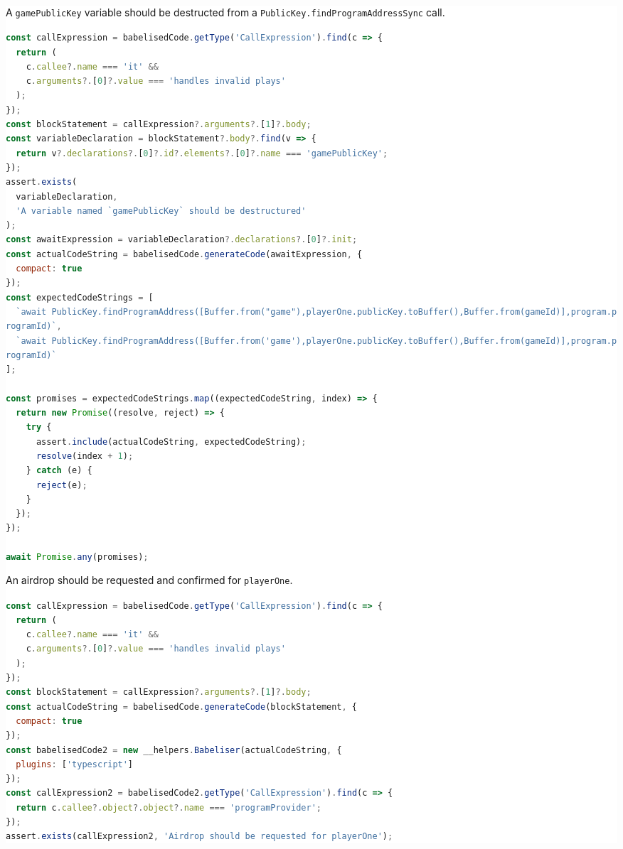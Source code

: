 A `gamePublicKey` variable should be destructed from a `PublicKey.findProgramAddressSync` call.

```js
const callExpression = babelisedCode.getType('CallExpression').find(c => {
  return (
    c.callee?.name === 'it' &&
    c.arguments?.[0]?.value === 'handles invalid plays'
  );
});
const blockStatement = callExpression?.arguments?.[1]?.body;
const variableDeclaration = blockStatement?.body?.find(v => {
  return v?.declarations?.[0]?.id?.elements?.[0]?.name === 'gamePublicKey';
});
assert.exists(
  variableDeclaration,
  'A variable named `gamePublicKey` should be destructured'
);
const awaitExpression = variableDeclaration?.declarations?.[0]?.init;
const actualCodeString = babelisedCode.generateCode(awaitExpression, {
  compact: true
});
const expectedCodeStrings = [
  `await PublicKey.findProgramAddress([Buffer.from("game"),playerOne.publicKey.toBuffer(),Buffer.from(gameId)],program.programId)`,
  `await PublicKey.findProgramAddress([Buffer.from('game'),playerOne.publicKey.toBuffer(),Buffer.from(gameId)],program.programId)`
];

const promises = expectedCodeStrings.map((expectedCodeString, index) => {
  return new Promise((resolve, reject) => {
    try {
      assert.include(actualCodeString, expectedCodeString);
      resolve(index + 1);
    } catch (e) {
      reject(e);
    }
  });
});

await Promise.any(promises);
```

An airdrop should be requested and confirmed for `playerOne`.

```js
const callExpression = babelisedCode.getType('CallExpression').find(c => {
  return (
    c.callee?.name === 'it' &&
    c.arguments?.[0]?.value === 'handles invalid plays'
  );
});
const blockStatement = callExpression?.arguments?.[1]?.body;
const actualCodeString = babelisedCode.generateCode(blockStatement, {
  compact: true
});
const babelisedCode2 = new __helpers.Babeliser(actualCodeString, {
  plugins: ['typescript']
});
const callExpression2 = babelisedCode2.getType('CallExpression').find(c => {
  return c.callee?.object?.object?.name === 'programProvider';
});
assert.exists(callExpression2, 'Airdrop should be requested for playerOne');
```
